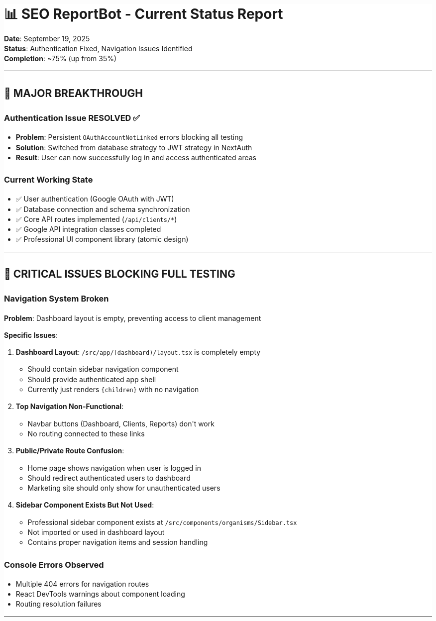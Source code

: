# 📊 SEO ReportBot - Current Status Report

**Date**: September 19, 2025  
**Status**: Authentication Fixed, Navigation Issues Identified  
**Completion**: ~75% (up from 35%)

---

## 🎯 **MAJOR BREAKTHROUGH**

### Authentication Issue RESOLVED ✅
- **Problem**: Persistent `OAuthAccountNotLinked` errors blocking all testing
- **Solution**: Switched from database strategy to JWT strategy in NextAuth
- **Result**: User can now successfully log in and access authenticated areas

### Current Working State
- ✅ User authentication (Google OAuth with JWT)
- ✅ Database connection and schema synchronization  
- ✅ Core API routes implemented (`/api/clients/*`)
- ✅ Google API integration classes completed
- ✅ Professional UI component library (atomic design)

---

## 🚨 **CRITICAL ISSUES BLOCKING FULL TESTING**

### Navigation System Broken
**Problem**: Dashboard layout is empty, preventing access to client management

**Specific Issues**:
1. **Dashboard Layout**: `/src/app/(dashboard)/layout.tsx` is completely empty
   - Should contain sidebar navigation component
   - Should provide authenticated app shell
   - Currently just renders `{children}` with no navigation

2. **Top Navigation Non-Functional**: 
   - Navbar buttons (Dashboard, Clients, Reports) don't work
   - No routing connected to these links

3. **Public/Private Route Confusion**:
   - Home page shows navigation when user is logged in
   - Should redirect authenticated users to dashboard
   - Marketing site should only show for unauthenticated users

4. **Sidebar Component Exists But Not Used**:
   - Professional sidebar component exists at `/src/components/organisms/Sidebar.tsx`
   - Not imported or used in dashboard layout
   - Contains proper navigation items and session handling

### Console Errors Observed
- Multiple 404 errors for navigation routes
- React DevTools warnings about component loading
- Routing resolution failures

---